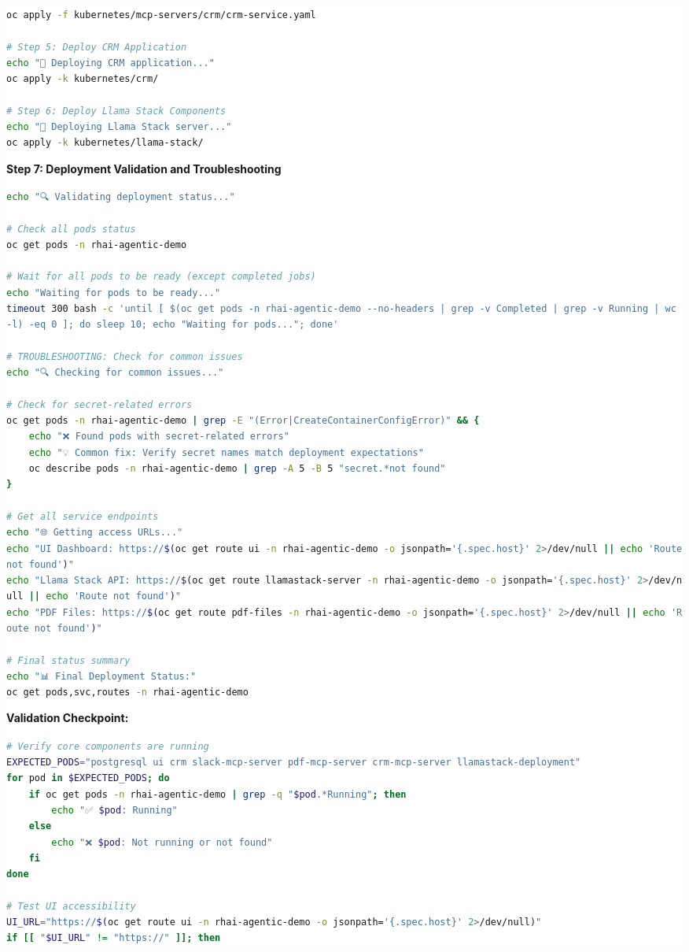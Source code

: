```bash
oc apply -f kubernetes/mcp-servers/crm/crm-service.yaml

# Step 5: Deploy CRM Application
echo "🔧 Deploying CRM application..."
oc apply -k kubernetes/crm/

# Step 6: Deploy Llama Stack Components
echo "🔧 Deploying Llama Stack server..."
oc apply -k kubernetes/llama-stack/

```

**Step 7: Deployment Validation and Troubleshooting**

```bash
echo "🔍 Validating deployment status..."

# Check all pods status
oc get pods -n rhai-agentic-demo

# Wait for all pods to be ready (except completed jobs)
echo "Waiting for pods to be ready..."
timeout 300 bash -c 'until [ $(oc get pods -n rhai-agentic-demo --no-headers | grep -v Completed | grep -v Running | wc -l) -eq 0 ]; do sleep 10; echo "Waiting for pods..."; done'

# TROUBLESHOOTING: Check for common issues
echo "🔍 Checking for common issues..."

# Check for secret-related errors
oc get pods -n rhai-agentic-demo | grep -E "(Error|CreateContainerConfigError)" && {
    echo "❌ Found pods with secret-related errors"
    echo "💡 Common fix: Verify secret names match deployment expectations"
    oc describe pods -n rhai-agentic-demo | grep -A 5 -B 5 "secret.*not found"
}

# Get all service endpoints
echo "🌐 Getting access URLs..."
echo "UI Dashboard: https://$(oc get route ui -n rhai-agentic-demo -o jsonpath='{.spec.host}' 2>/dev/null || echo 'Route not found')"
echo "Llama Stack API: https://$(oc get route llamastack-server -n rhai-agentic-demo -o jsonpath='{.spec.host}' 2>/dev/null || echo 'Route not found')"
echo "PDF Files: https://$(oc get route pdf-files -n rhai-agentic-demo -o jsonpath='{.spec.host}' 2>/dev/null || echo 'Route not found')"

# Final status summary
echo "📊 Final Deployment Status:"
oc get pods,svc,routes -n rhai-agentic-demo
```

**Validation Checkpoint:**
```bash
# Verify core components are running
EXPECTED_PODS="postgresql ui crm slack-mcp-server pdf-mcp-server crm-mcp-server llamastack-deployment"
for pod in $EXPECTED_PODS; do
    if oc get pods -n rhai-agentic-demo | grep -q "$pod.*Running"; then
        echo "✅ $pod: Running"
    else
        echo "❌ $pod: Not running or not found"
    fi
done

# Test UI accessibility
UI_URL="https://$(oc get route ui -n rhai-agentic-demo -o jsonpath='{.spec.host}' 2>/dev/null)"
if [[ "$UI_URL" != "https://" ]]; then
```